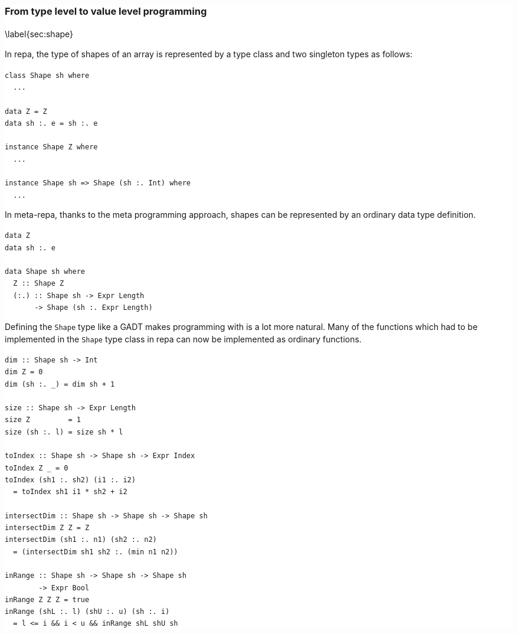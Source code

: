 ### From type level to value level programming
\label{sec:shape}

In repa, the type of shapes of an array is represented by a type class
and two singleton types as follows:

~~~
class Shape sh where
  ...

data Z = Z
data sh :. e = sh :. e

instance Shape Z where
  ...

instance Shape sh => Shape (sh :. Int) where
  ...
~~~

In meta-repa, thanks to the meta programming approach, shapes can be
represented by an ordinary data type definition.

~~~
data Z
data sh :. e

data Shape sh where
  Z :: Shape Z
  (:.) :: Shape sh -> Expr Length
       -> Shape (sh :. Expr Length)
~~~

Defining the `Shape` type like a GADT makes programming with is a
lot more natural. Many of the functions which had to be implemented in
the `Shape` type class in repa can now be implemented as ordinary
functions.

~~~
dim :: Shape sh -> Int
dim Z = 0
dim (sh :. _) = dim sh + 1

size :: Shape sh -> Expr Length
size Z         = 1
size (sh :. l) = size sh * l

toIndex :: Shape sh -> Shape sh -> Expr Index
toIndex Z _ = 0
toIndex (sh1 :. sh2) (i1 :. i2)
  = toIndex sh1 i1 * sh2 + i2

intersectDim :: Shape sh -> Shape sh -> Shape sh
intersectDim Z Z = Z
intersectDim (sh1 :. n1) (sh2 :. n2)
  = (intersectDim sh1 sh2 :. (min n1 n2))

inRange :: Shape sh -> Shape sh -> Shape sh
        -> Expr Bool
inRange Z Z Z = true
inRange (shL :. l) (shU :. u) (sh :. i)
  = l <= i && i < u && inRange shL shU sh
~~~
